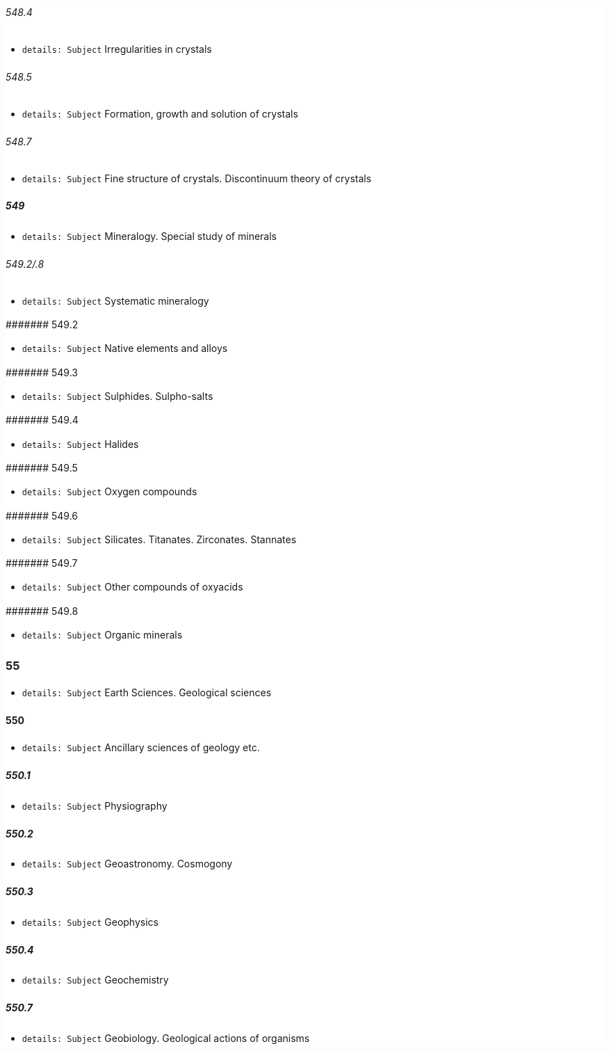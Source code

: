 ###### 548.4
+ ```details: Subject``` Irregularities in crystals

###### 548.5
+ ```details: Subject``` Formation, growth and solution of crystals

###### 548.7
+ ```details: Subject``` Fine structure of crystals. Discontinuum theory of crystals

##### 549
+ ```details: Subject``` Mineralogy. Special study of minerals

###### 549.2/.8
+ ```details: Subject``` Systematic mineralogy

####### 549.2
+ ```details: Subject``` Native elements and alloys

####### 549.3
+ ```details: Subject``` Sulphides. Sulpho-salts

####### 549.4
+ ```details: Subject``` Halides

####### 549.5
+ ```details: Subject``` Oxygen compounds

####### 549.6
+ ```details: Subject``` Silicates. Titanates. Zirconates. Stannates

####### 549.7
+ ```details: Subject``` Other compounds of oxyacids

####### 549.8
+ ```details: Subject``` Organic minerals

### 55
+ ```details: Subject``` Earth Sciences. Geological sciences

#### 550
+ ```details: Subject``` Ancillary sciences of geology etc.

##### 550.1
+ ```details: Subject``` Physiography

##### 550.2
+ ```details: Subject``` Geoastronomy. Cosmogony

##### 550.3
+ ```details: Subject``` Geophysics

##### 550.4
+ ```details: Subject``` Geochemistry

##### 550.7
+ ```details: Subject``` Geobiology. Geological actions of organisms
